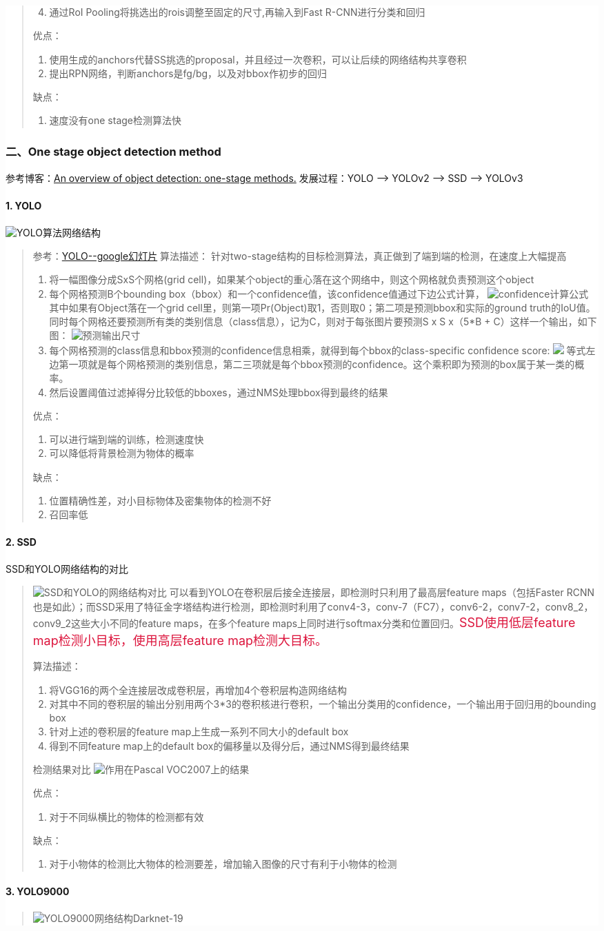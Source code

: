 > 4. 通过RoI Pooling将挑选出的rois调整至固定的尺寸,再输入到Fast R-CNN进行分类和回归
>
> 优点：
> 1. 使用生成的anchors代替SS挑选的proposal，并且经过一次卷积，可以让后续的网络结构共享卷积
> 2. 提出RPN网络，判断anchors是fg/bg，以及对bbox作初步的回归
>
> 缺点：
> 1. 速度没有one stage检测算法快

### 二、One stage object detection method
参考博客：[An overview of object detection: one-stage methods.](https://www.jeremyjordan.me/object-detection-one-stage/)
发展过程：YOLO --> YOLOv2 --> SSD --> YOLOv3
#### 1. YOLO
![YOLO算法网络结构](assets/markdown-img-paste-20180818154228721.png)
> 参考：[YOLO--google幻灯片](https://docs.google.com/presentation/d/1aeRvtKG21KHdD5lg6Hgyhx5rPq_ZOsGjG5rJ1HP7BbA/pub?start=false&loop=false&delayms=3000&slide=id.g137784ab86_4_1079)
> 算法描述：
> 针对two-stage结构的目标检测算法，真正做到了端到端的检测，在速度上大幅提高
> 1. 将一幅图像分成SxS个网格(grid cell)，如果某个object的重心落在这个网络中，则这个网格就负责预测这个object
> 2. 每个网格预测B个bounding box（bbox）和一个confidence值，该confidence值通过下边公式计算，
> ![confidence计算公式](assets/markdown-img-paste-2018081816200128.png)
> 其中如果有Object落在一个grid cell里，则第一项Pr(Object)取1，否则取0；第二项是预测bbox和实际的ground truth的IoU值。同时每个网格还要预测所有类的类别信息（class信息），记为C，则对于每张图片要预测S x S x（5*B + C）这样一个输出，如下图：
> ![预测输出尺寸](assets/markdown-img-paste-20180818162826463.png)
> 3. 每个网格预测的class信息和bbox预测的confidence信息相乘，就得到每个bbox的class-specific confidence score:
> ![](assets/markdown-img-paste-20180818164444976.png)
> 等式左边第一项就是每个网格预测的类别信息，第二三项就是每个bbox预测的confidence。这个乘积即为预测的box属于某一类的概率。
> 4. 然后设置阈值过滤掉得分比较低的bboxes，通过NMS处理bbox得到最终的结果
>
> 优点：
> 1. 可以进行端到端的训练，检测速度快
> 2. 可以降低将背景检测为物体的概率
>
> 缺点：
> 1. 位置精确性差，对小目标物体及密集物体的检测不好
> 2. 召回率低
#### 2. SSD
SSD和YOLO网络结构的对比
> ![SSD和YOLO的网络结构对比](assets/markdown-img-paste-20180819173243833.png)
> 可以看到YOLO在卷积层后接全连接层，即检测时只利用了最高层feature maps（包括Faster RCNN也是如此）；而SSD采用了特征金字塔结构进行检测，即检测时利用了conv4-3，conv-7（FC7），conv6-2，conv7-2，conv8_2，conv9_2这些大小不同的feature maps，在多个feature maps上同时进行softmax分类和位置回归。<font color=#DC143C size=4 >SSD使用低层feature map检测小目标，使用高层feature map检测大目标。</font>
>
> 算法描述：
> 1. 将VGG16的两个全连接层改成卷积层，再增加4个卷积层构造网络结构
> 2. 对其中不同的卷积层的输出分别用两个3*3的卷积核进行卷积，一个输出分类用的confidence，一个输出用于回归用的bounding box
> 3. 针对上述的卷积层的feature map上生成一系列不同大小的default box
> 4. 得到不同feature map上的default box的偏移量以及得分后，通过NMS得到最终结果
>
> 检测结果对比
> ![作用在Pascal VOC2007上的结果](assets/markdown-img-paste-20180819190449625.png)
>
> 优点：
> 1. 对于不同纵横比的物体的检测都有效
>
> 缺点：
> 1. 对于小物体的检测比大物体的检测要差，增加输入图像的尺寸有利于小物体的检测
>
#### 3. YOLO9000
> ![YOLO9000网络结构Darknet-19](assets/markdown-img-paste-20180819153659542.png)